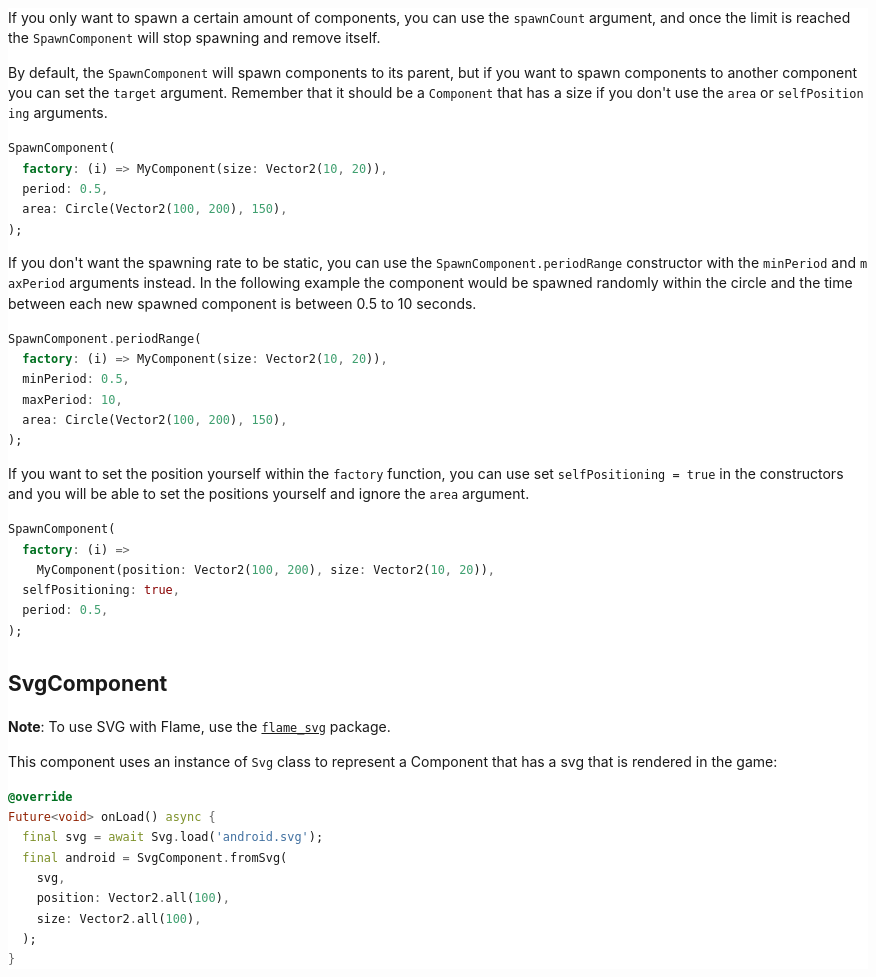 If you only want to spawn a certain amount of components, you can use the `spawnCount` argument,
and once the limit is reached the `SpawnComponent` will stop spawning and remove itself.

By default, the `SpawnComponent` will spawn components to its parent, but if you want to spawn
components to another component you can set the `target` argument. Remember that it should be a
`Component` that has a size if you don't use the `area` or `selfPositioning` arguments.


```dart
SpawnComponent(
  factory: (i) => MyComponent(size: Vector2(10, 20)),
  period: 0.5,
  area: Circle(Vector2(100, 200), 150),
);
```

If you don't want the spawning rate to be static, you can use the `SpawnComponent.periodRange`
constructor with the `minPeriod` and `maxPeriod` arguments instead.
In the following example the component would be spawned randomly within the circle and the time
between each new spawned component is between 0.5 to 10 seconds.

```dart
SpawnComponent.periodRange(
  factory: (i) => MyComponent(size: Vector2(10, 20)),
  minPeriod: 0.5,
  maxPeriod: 10,
  area: Circle(Vector2(100, 200), 150),
);
```

If you want to set the position yourself within the `factory` function, you can use set
`selfPositioning = true` in the constructors and you will be able to set the positions yourself and
ignore the `area` argument.

```dart
SpawnComponent(
  factory: (i) =>
    MyComponent(position: Vector2(100, 200), size: Vector2(10, 20)),
  selfPositioning: true,
  period: 0.5,
);
```


## SvgComponent

**Note**: To use SVG with Flame, use the [`flame_svg`](https://github.com/flame-engine/flame_svg)
package.

This component uses an instance of `Svg` class to represent a Component that has a svg that is
rendered in the game:

```dart
@override
Future<void> onLoad() async {
  final svg = await Svg.load('android.svg');
  final android = SvgComponent.fromSvg(
    svg,
    position: Vector2.all(100),
    size: Vector2.all(100),
  );
}
```
